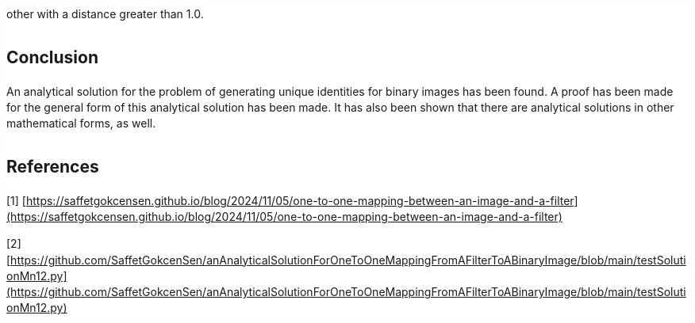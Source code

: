 other with a distance greater than $1.0$.

## Conclusion 
An analytical solution for the problem of generating unique identities for 
binary images has been found. A proof has been made for the general form of 
this analytical solution has been made. It has also been shown that there are 
analytical solutions in other mathematical forms, as well.

## References 

<span id="numerical"> [1] [https://saffetgokcensen.github.io/blog/2024/11/05/one-to-one-mapping-between-an-image-and-a-filter](https://saffetgokcensen.github.io/blog/2024/11/05/one-to-one-mapping-between-an-image-and-a-filter)</span>

<span id="testLink"> [2] [https://github.com/SaffetGokcenSen/anAnalyticalSolutionForOneToOneMappingFromAFilterToABinaryImage/blob/main/testSolutionMn12.py](https://github.com/SaffetGokcenSen/anAnalyticalSolutionForOneToOneMappingFromAFilterToABinaryImage/blob/main/testSolutionMn12.py)</span>
